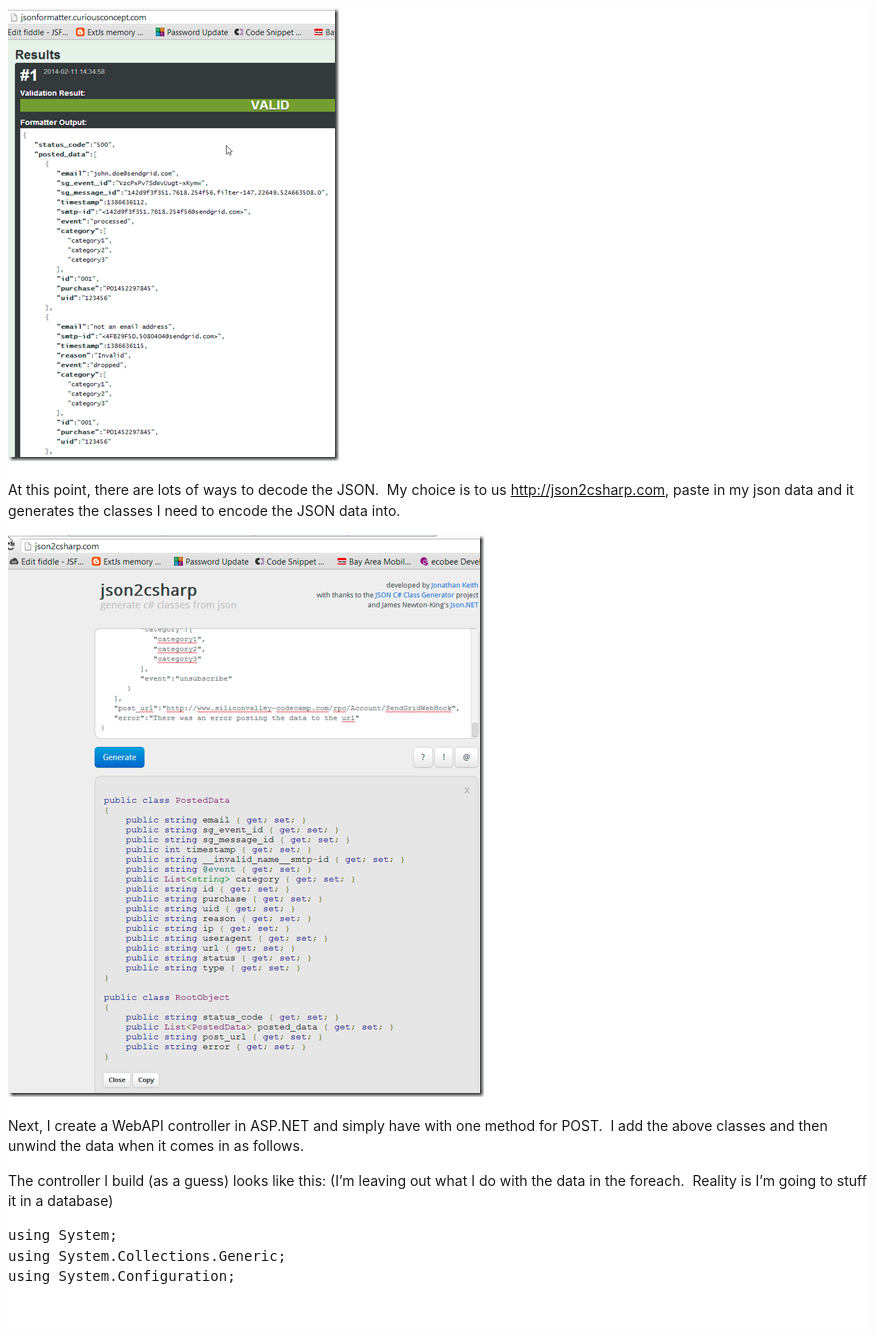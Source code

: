 <p><a href="/wp/wp-content/uploads/2014/02/image1.png"><img title="image" style="border-left-width: 0px; border-right-width: 0px; border-bottom-width: 0px; display: inline; border-top-width: 0px" border="0" alt="image" src="/wp/wp-content/uploads/2014/02/image_thumb1.png" width="331" height="453" /></a></p>
<p>At this point, there are lots of ways to decode the JSON.&#160; My choice is to us <a href="http://json2csharp.com">http://json2csharp.com</a>, paste in my json data and it generates the classes I need to encode the JSON data into.</p>
<p><a href="/wp/wp-content/uploads/2014/02/image2.png"><img title="image" style="border-left-width: 0px; border-right-width: 0px; border-bottom-width: 0px; display: inline; border-top-width: 0px" border="0" alt="image" src="/wp/wp-content/uploads/2014/02/image_thumb2.png" width="476" height="562" /></a> </p>
<p>Next, I create a WebAPI controller in ASP.NET and simply have with one method for POST.&#160; I add the above classes and then unwind the data when it comes in as follows.</p>
<p>The controller I build (as a guess) looks like this: (I’m leaving out what I do with the data in the foreach.&#160; Reality is I’m going to stuff it in a database)</p>
<pre class="csharpcode"><span class="kwrd">using</span> System;
<span class="kwrd">using</span> System.Collections.Generic;
<span class="kwrd">using</span> System.Configuration;